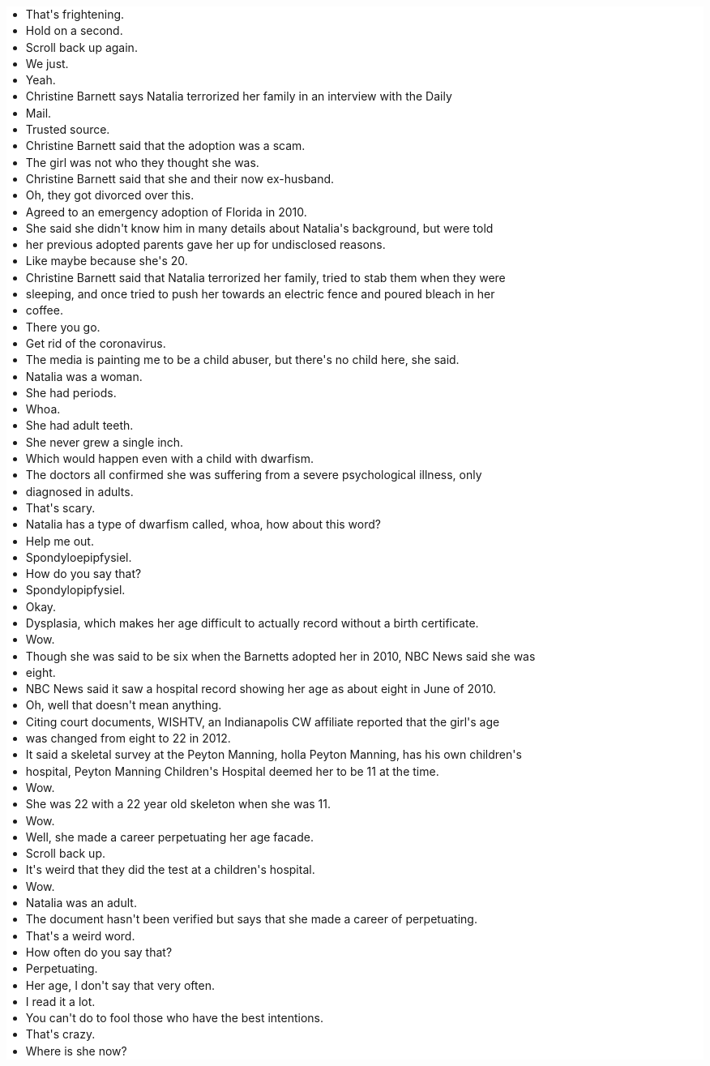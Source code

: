 *  That's frightening.
*  Hold on a second.
*  Scroll back up again.
*  We just.
*  Yeah.
*  Christine Barnett says Natalia terrorized her family in an interview with the Daily
*  Mail.
*  Trusted source.
*  Christine Barnett said that the adoption was a scam.
*  The girl was not who they thought she was.
*  Christine Barnett said that she and their now ex-husband.
*  Oh, they got divorced over this.
*  Agreed to an emergency adoption of Florida in 2010.
*  She said she didn't know him in many details about Natalia's background, but were told
*  her previous adopted parents gave her up for undisclosed reasons.
*  Like maybe because she's 20.
*  Christine Barnett said that Natalia terrorized her family, tried to stab them when they were
*  sleeping, and once tried to push her towards an electric fence and poured bleach in her
*  coffee.
*  There you go.
*  Get rid of the coronavirus.
*  The media is painting me to be a child abuser, but there's no child here, she said.
*  Natalia was a woman.
*  She had periods.
*  Whoa.
*  She had adult teeth.
*  She never grew a single inch.
*  Which would happen even with a child with dwarfism.
*  The doctors all confirmed she was suffering from a severe psychological illness, only
*  diagnosed in adults.
*  That's scary.
*  Natalia has a type of dwarfism called, whoa, how about this word?
*  Help me out.
*  Spondyloepipfysiel.
*  How do you say that?
*  Spondylopipfysiel.
*  Okay.
*  Dysplasia, which makes her age difficult to actually record without a birth certificate.
*  Wow.
*  Though she was said to be six when the Barnetts adopted her in 2010, NBC News said she was
*  eight.
*  NBC News said it saw a hospital record showing her age as about eight in June of 2010.
*  Oh, well that doesn't mean anything.
*  Citing court documents, WISHTV, an Indianapolis CW affiliate reported that the girl's age
*  was changed from eight to 22 in 2012.
*  It said a skeletal survey at the Peyton Manning, holla Peyton Manning, has his own children's
*  hospital, Peyton Manning Children's Hospital deemed her to be 11 at the time.
*  Wow.
*  She was 22 with a 22 year old skeleton when she was 11.
*  Wow.
*  Well, she made a career perpetuating her age facade.
*  Scroll back up.
*  It's weird that they did the test at a children's hospital.
*  Wow.
*  Natalia was an adult.
*  The document hasn't been verified but says that she made a career of perpetuating.
*  That's a weird word.
*  How often do you say that?
*  Perpetuating.
*  Her age, I don't say that very often.
*  I read it a lot.
*  You can't do to fool those who have the best intentions.
*  That's crazy.
*  Where is she now?